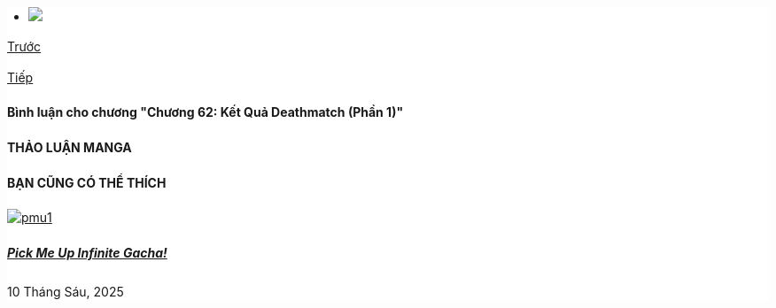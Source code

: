 * [![](/wp-content/plugins/wp-biographia/images/reddit.png)](https://www.patreon.com/Hyung1 "Hyung_Otaku On Reddit")

[Trước](https://fan.translatinotaku.net/novel/the-100th-regression-of-the-max-level-player/rmlp-chapter-61-deathmatch-part-2/ "Chương 61: Deathmatch (Phần 2)")

[Tiếp](https://fan.translatinotaku.net/novel/the-100th-regression-of-the-max-level-player/rmlp-chapter-62-deathmatch-results-part-2/ "Chương 62: Kết Quả Deathmatch (Phần 2)")

#### Bình luận cho chương "Chương 62: Kết Quả Deathmatch (Phần 1)"

#### THẢO LUẬN MANGA

#### BẠN CŨNG CÓ THỂ THÍCH

[![pmu1](https://fan.translatinotaku.net/wp-content/uploads/2023/06/pmu1-212x300.webp)](https://fan.translatinotaku.net/novel/pick-me-up-infinite-gacha/ "Pick Me Up Infinite Gacha!")

##### [Pick Me Up Infinite Gacha!](https://fan.translatinotaku.net/novel/pick-me-up-infinite-gacha/ "Pick Me Up Infinite Gacha!")

10 Tháng Sáu, 2025